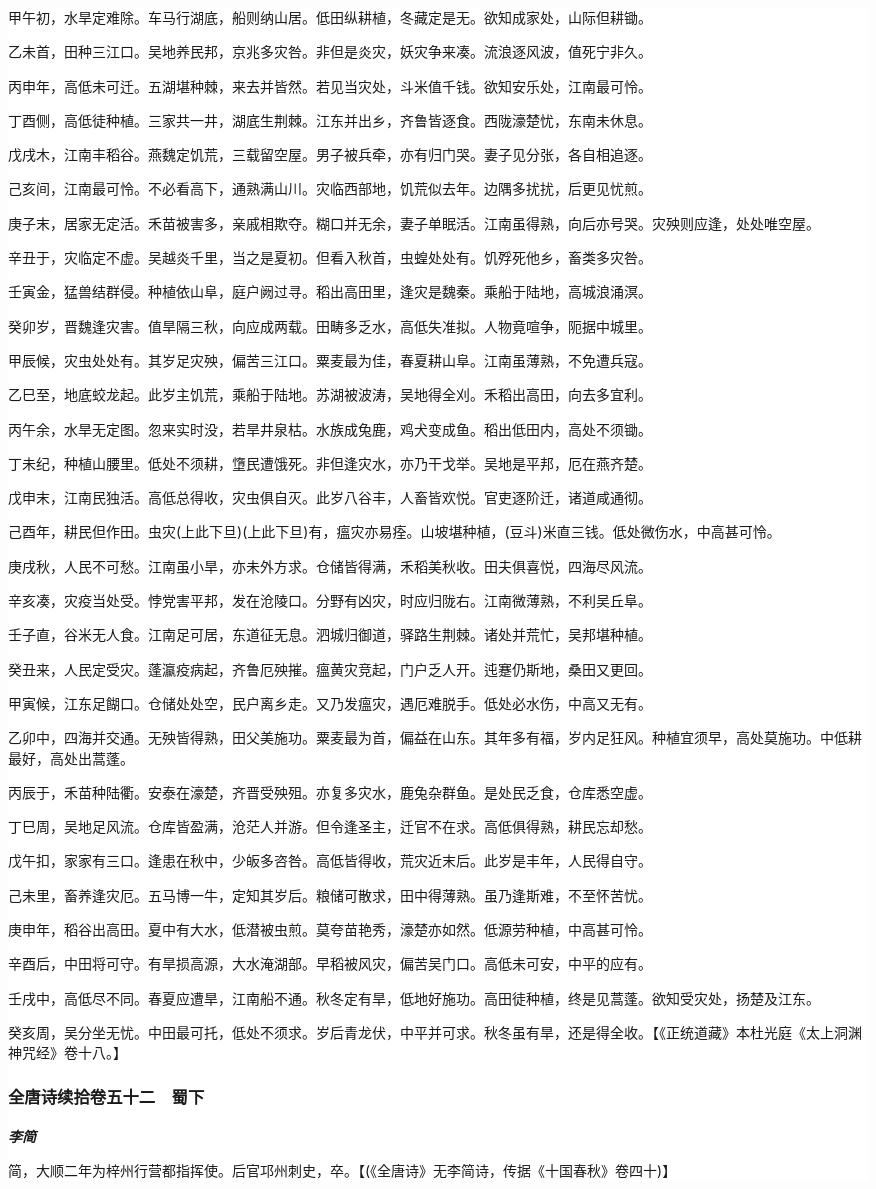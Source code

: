甲午初，水旱定难除。车马行湖底，船则纳山居。低田纵耕植，冬藏定是无。欲知成家处，山际但耕锄。  

乙未首，田种三江口。吴地养民邦，京兆多灾咎。非但是炎灾，妖灾争来凑。流浪逐风波，值死宁非久。  

丙申年，高低未可迁。五湖堪种棘，来去并皆然。若见当灾处，斗米值千钱。欲知安乐处，江南最可怜。  

丁酉侧，高低徒种植。三家共一井，湖底生荆棘。江东并出乡，齐鲁皆逐食。西陇濠楚忧，东南未休息。  

戊戌木，江南丰稻谷。燕魏定饥荒，三载留空屋。男子被兵牵，亦有归门哭。妻子见分张，各自相追逐。  

己亥间，江南最可怜。不必看高下，通熟满山川。灾临西部地，饥荒似去年。边隅多扰扰，后更见忧煎。  

庚子末，居家无定活。禾苗被害多，亲戚相欺夺。糊口并无余，妻子单眠活。江南虽得熟，向后亦号哭。灾殃则应逢，处处唯空屋。  

辛丑于，灾临定不虚。吴越炎千里，当之是夏初。但看入秋首，虫蝗处处有。饥殍死他乡，畜类多灾咎。  

壬寅金，猛兽结群侵。种植依山阜，庭户阙过寻。稻出高田里，逢灾是魏秦。乘船于陆地，高城浪涌溟。  

癸卯岁，晋魏逢灾害。值旱隔三秋，向应成两载。田畴多乏水，高低失准拟。人物竟喧争，阨据中城里。  

甲辰候，灾虫处处有。其岁足灾殃，偏苦三江口。粟麦最为佳，春夏耕山阜。江南虽薄熟，不免遭兵寇。  

乙巳至，地底蛟龙起。此岁主饥荒，乘船于陆地。苏湖被波涛，吴地得全刈。禾稻出高田，向去多宜利。  

丙午余，水旱无定图。忽来实时没，若旱井泉枯。水族成兔鹿，鸡犬变成鱼。稻出低田内，高处不须锄。  

丁未纪，种植山腰里。低处不须耕，墯民遭饿死。非但逢灾水，亦乃干戈举。吴地是平邦，厄在燕齐楚。  

戊申末，江南民独活。高低总得收，灾虫俱自灭。此岁八谷丰，人畜皆欢悦。官吏逐阶迁，诸道咸通彻。  

己酉年，耕民但作田。虫灾(上此下旦)(上此下旦)有，瘟灾亦易痊。山坡堪种植，(豆斗)米直三钱。低处微伤水，中高甚可怜。  

庚戌秋，人民不可愁。江南虽小旱，亦未外方求。仓储皆得满，禾稻美秋收。田夫俱喜悦，四海尽风流。  

辛亥凑，灾疫当处受。悖党害平邦，发在沧陵口。分野有凶灾，时应归陇右。江南微薄熟，不利吴丘阜。  

壬子直，谷米无人食。江南足可居，东道征无息。泗城归御道，驿路生荆棘。诸处并荒忙，吴邦堪种植。  

癸丑来，人民定受灾。蓬瀛疫病起，齐鲁厄殃摧。瘟黄灾竞起，门户乏人开。迍蹇仍斯地，桑田又更回。  

甲寅候，江东足餬口。仓储处处空，民户离乡走。又乃发瘟灾，遇厄难脱手。低处必水伤，中高又无有。  

乙卯中，四海并交通。无殃皆得熟，田父美施功。粟麦最为首，偏益在山东。其年多有福，岁内足狂风。种植宜须早，高处莫施功。中低耕最好，高处出蒿蓬。  

丙辰于，禾苗种陆衢。安泰在濠楚，齐晋受殃殂。亦复多灾水，鹿兔杂群鱼。是处民乏食，仓库悉空虚。  

丁巳周，吴地足风流。仓库皆盈满，沧茫人并游。但令逢圣主，迁官不在求。高低俱得熟，耕民忘却愁。  

戊午扣，家家有三口。逢患在秋中，少皈多咨咎。高低皆得收，荒灾近末后。此岁是丰年，人民得自守。  

己未里，畜养逢灾厄。五马博一牛，定知其岁后。粮储可散求，田中得薄熟。虽乃逢斯难，不至怀苦忧。  

庚申年，稻谷出高田。夏中有大水，低潜被虫煎。莫夸苗艳秀，濠楚亦如然。低源劳种植，中高甚可怜。  

辛酉后，中田将可守。有旱损高源，大水淹湖部。早稻被风灾，偏苦吴门口。高低未可安，中平的应有。  

壬戌中，高低尽不同。春夏应遭旱，江南船不通。秋冬定有旱，低地好施功。高田徒种植，终是见蒿蓬。欲知受灾处，扬楚及江东。  

癸亥周，吴分坐无忧。中田最可托，低处不须求。岁后青龙伏，中平并可求。秋冬虽有旱，还是得全收。【《正统道藏》本杜光庭《太上洞渊神咒经》卷十八。】  

### 全唐诗续拾卷五十二　蜀下  

***李简***  

简，大顺二年为梓州行营都指挥使。后官邛州刺史，卒。【(《全唐诗》无李简诗，传据《十国春秋》卷四十)】  
